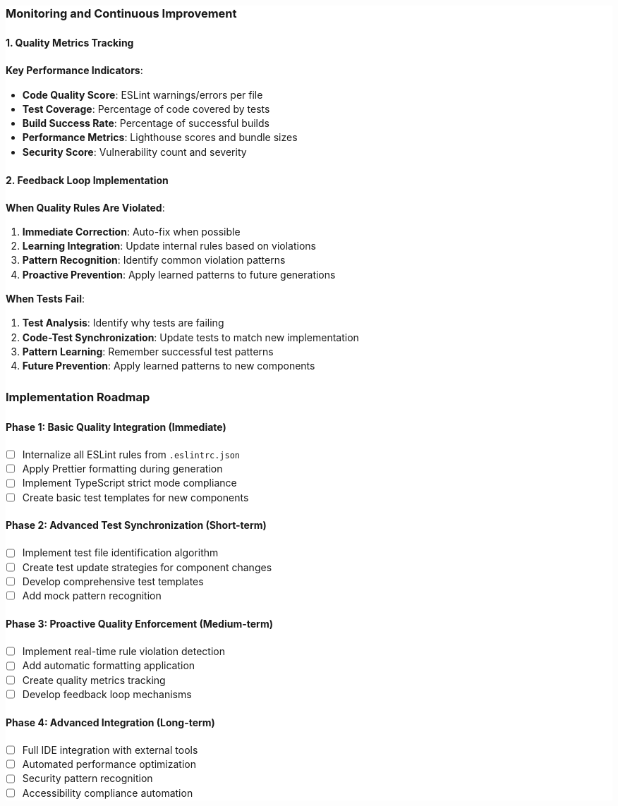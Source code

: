 ### Monitoring and Continuous Improvement

#### 1. Quality Metrics Tracking

**Key Performance Indicators**:

- **Code Quality Score**: ESLint warnings/errors per file
- **Test Coverage**: Percentage of code covered by tests
- **Build Success Rate**: Percentage of successful builds
- **Performance Metrics**: Lighthouse scores and bundle sizes
- **Security Score**: Vulnerability count and severity

#### 2. Feedback Loop Implementation

**When Quality Rules Are Violated**:

1. **Immediate Correction**: Auto-fix when possible
2. **Learning Integration**: Update internal rules based on violations
3. **Pattern Recognition**: Identify common violation patterns
4. **Proactive Prevention**: Apply learned patterns to future generations

**When Tests Fail**:

1. **Test Analysis**: Identify why tests are failing
2. **Code-Test Synchronization**: Update tests to match new implementation
3. **Pattern Learning**: Remember successful test patterns
4. **Future Prevention**: Apply learned patterns to new components

### Implementation Roadmap

#### Phase 1: Basic Quality Integration (Immediate)

- [ ] Internalize all ESLint rules from `.eslintrc.json`
- [ ] Apply Prettier formatting during generation
- [ ] Implement TypeScript strict mode compliance
- [ ] Create basic test templates for new components

#### Phase 2: Advanced Test Synchronization (Short-term)

- [ ] Implement test file identification algorithm
- [ ] Create test update strategies for component changes
- [ ] Develop comprehensive test templates
- [ ] Add mock pattern recognition

#### Phase 3: Proactive Quality Enforcement (Medium-term)

- [ ] Implement real-time rule violation detection
- [ ] Add automatic formatting application
- [ ] Create quality metrics tracking
- [ ] Develop feedback loop mechanisms

#### Phase 4: Advanced Integration (Long-term)

- [ ] Full IDE integration with external tools
- [ ] Automated performance optimization
- [ ] Security pattern recognition
- [ ] Accessibility compliance automation
